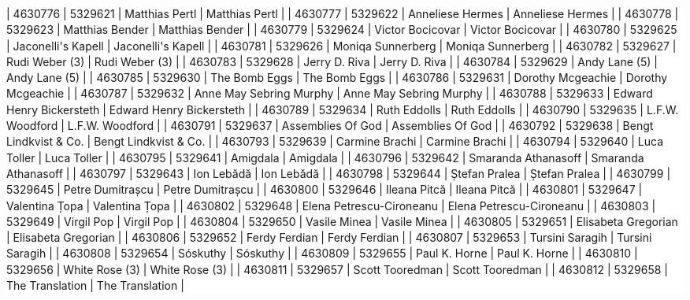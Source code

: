 | 4630776 | 5329621 | Matthias Pertl | Matthias Pertl |
| 4630777 | 5329622 | Anneliese Hermes | Anneliese Hermes |
| 4630778 | 5329623 | Matthias Bender | Matthias Bender |
| 4630779 | 5329624 | Victor Bocicovar | Victor Bocicovar |
| 4630780 | 5329625 | Jaconelli's Kapell | Jaconelli's Kapell |
| 4630781 | 5329626 | Moniqa Sunnerberg | Moniqa Sunnerberg |
| 4630782 | 5329627 | Rudi Weber (3) | Rudi Weber (3) |
| 4630783 | 5329628 | Jerry D. Riva | Jerry D. Riva |
| 4630784 | 5329629 | Andy Lane (5) | Andy Lane (5) |
| 4630785 | 5329630 | The Bomb Eggs | The Bomb Eggs |
| 4630786 | 5329631 | Dorothy Mcgeachie | Dorothy Mcgeachie |
| 4630787 | 5329632 | Anne May Sebring Murphy | Anne May Sebring Murphy |
| 4630788 | 5329633 | Edward Henry Bickersteth | Edward Henry Bickersteth |
| 4630789 | 5329634 | Ruth Eddolls | Ruth Eddolls |
| 4630790 | 5329635 | L.F.W. Woodford | L.F.W. Woodford |
| 4630791 | 5329637 | Assemblies Of God | Assemblies Of God |
| 4630792 | 5329638 | Bengt Lindkvist & Co. | Bengt Lindkvist & Co. |
| 4630793 | 5329639 | Carmine Brachi | Carmine Brachi |
| 4630794 | 5329640 | Luca Toller | Luca Toller |
| 4630795 | 5329641 | Amigdala | Amigdala |
| 4630796 | 5329642 | Smaranda Athanasoff | Smaranda Athanasoff |
| 4630797 | 5329643 | Ion Lebădă | Ion Lebădă |
| 4630798 | 5329644 | Ștefan Pralea | Ștefan Pralea |
| 4630799 | 5329645 | Petre Dumitrașcu | Petre Dumitrașcu |
| 4630800 | 5329646 | Ileana Pitcă | Ileana Pitcă |
| 4630801 | 5329647 | Valentina Țopa | Valentina Țopa |
| 4630802 | 5329648 | Elena Petrescu-Cironeanu | Elena Petrescu-Cironeanu |
| 4630803 | 5329649 | Virgil Pop | Virgil Pop |
| 4630804 | 5329650 | Vasile Minea | Vasile Minea |
| 4630805 | 5329651 | Elisabeta Gregorian | Elisabeta Gregorian |
| 4630806 | 5329652 | Ferdy Ferdian | Ferdy Ferdian |
| 4630807 | 5329653 | Tursini Saragih | Tursini Saragih |
| 4630808 | 5329654 | Sóskuthy | Sóskuthy |
| 4630809 | 5329655 | Paul K. Horne | Paul K. Horne |
| 4630810 | 5329656 | White Rose (3) | White Rose (3) |
| 4630811 | 5329657 | Scott Tooredman | Scott Tooredman |
| 4630812 | 5329658 | The Translation | The Translation |